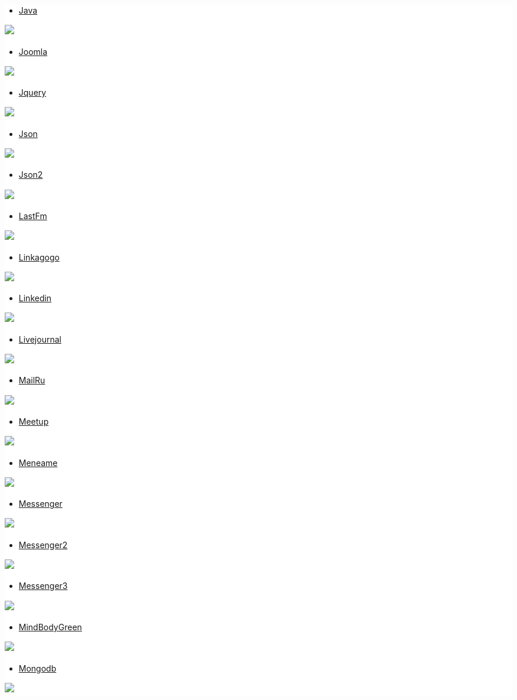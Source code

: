- [Java](./java.md)  
<img src="./java.png" width="200"/>

- [Joomla](./joomla.md)  
<img src="./joomla.png" width="200"/>

- [Jquery](./jquery.md)  
<img src="./jquery.png" width="200"/>

- [Json](./json.md)  
<img src="./json.png" width="200"/>

- [Json2](./json-2.md)  
<img src="./json-2.png" width="200"/>

- [LastFm](./last-fm.md)  
<img src="./last-fm.png" width="200"/>

- [Linkagogo](./linkagogo.md)  
<img src="./linkagogo.png" width="200"/>

- [Linkedin](./linkedin.md)  
<img src="./linkedin.png" width="200"/>

- [Livejournal](./livejournal.md)  
<img src="./livejournal.png" width="200"/>

- [MailRu](./mail-ru.md)  
<img src="./mail-ru.png" width="200"/>

- [Meetup](./meetup.md)  
<img src="./meetup.png" width="200"/>

- [Meneame](./meneame.md)  
<img src="./meneame.png" width="200"/>

- [Messenger](./messenger.md)  
<img src="./messenger.png" width="200"/>

- [Messenger2](./messenger-2.md)  
<img src="./messenger-2.png" width="200"/>

- [Messenger3](./messenger-3.md)  
<img src="./messenger-3.png" width="200"/>

- [MindBodyGreen](./mind-body-green.md)  
<img src="./mind-body-green.png" width="200"/>

- [Mongodb](./mongodb.md)  
<img src="./mongodb.png" width="200"/>

